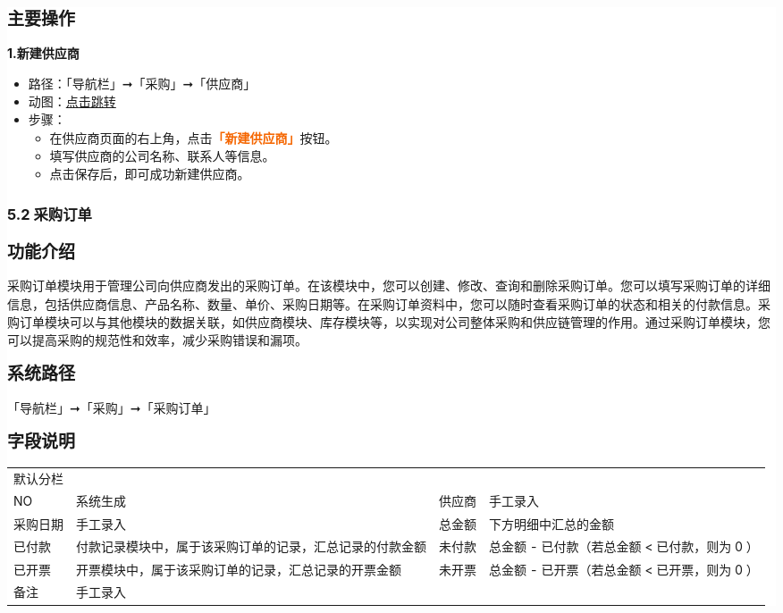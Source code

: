 




**<span style="font-size: 19px;">主要操作</span>**

   <span id="xjgys">**1.新建供应商**</span>

* 路径：「导航栏」➞「采购」➞「供应商」
* 动图：[点击跳转](http://zengxinyou.test.upcdn.net/ocq/6eacb268590307dc.gif)
* 步骤：
  * 在供应商页面的右上角，点击<font color="#F56600">**「新建供应商」**</font>按钮。
  * 填写供应商的公司名称、联系人等信息。
  * 点击保存后，即可成功新建供应商。






### 5.2 采购订单

**<span style="font-size: 19px;" id="cgdd">功能介绍</span>**

采购订单模块用于管理公司向供应商发出的采购订单。在该模块中，您可以创建、修改、查询和删除采购订单。您可以填写采购订单的详细信息，包括供应商信息、产品名称、数量、单价、采购日期等。在采购订单资料中，您可以随时查看采购订单的状态和相关的付款信息。采购订单模块可以与其他模块的数据关联，如供应商模块、库存模块等，以实现对公司整体采购和供应链管理的作用。通过采购订单模块，您可以提高采购的规范性和效率，减少采购错误和漏项。



**<span style="font-size: 19px;">系统路径</span>**

「导航栏」➞「采购」➞「采购订单」



**<span style="font-size: 19px;">字段说明</span>**

<table class="tg">
<tbody>
  <tr>
    <td class="tg-m" colspan="4">默认分栏</td>
  </tr>  
  <tr>
    <td class="tg-bbbb" >NO</td>
    <td class="tg-mmmm" >系统生成</td>
    <td class="tg-bbbb" >供应商</td>
    <td class="tg-mmmm" >手工录入</td>      
  </tr>
  <tr>
    <td class="tg-bbbb" >采购日期</td>
    <td class="tg-mmmm" >手工录入</td>
    <td class="tg-bbbb" >总金额</td>
    <td class="tg-mmmm" >下方明细中汇总的金额</td>      
  </tr>
  <tr>
    <td class="tg-bbbb" >已付款</td>
    <td class="tg-mmmm" >付款记录模块中，属于该采购订单的记录，汇总记录的付款金额</td>
    <td class="tg-bbbb" >未付款</td>
    <td class="tg-mmmm" >总金额 - 已付款（若总金额 < 已付款，则为 0 ）</td>   
  </tr>
  <tr>
    <td class="tg-bbbb" >已开票</td>
    <td class="tg-mmmm" >开票模块中，属于该采购订单的记录，汇总记录的开票金额</td>
    <td class="tg-bbbb" >未开票</td>
    <td class="tg-mmmm" >总金额 - 已开票（若总金额 < 已开票，则为 0 ）</td>   
  </tr>
    <tr>
    <td class="tg-bbbb" >备注</td>
    <td class="tg-mmmm" colspan="4">手工录入</td>    
  </tr>
  <tr>
